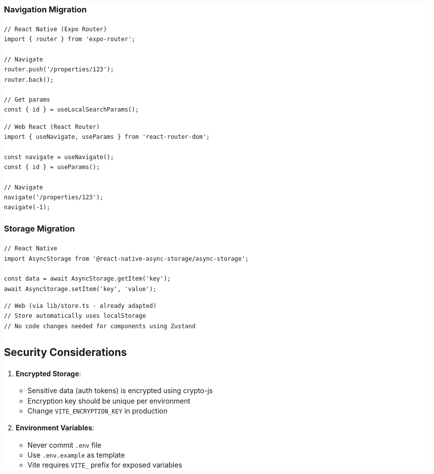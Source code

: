 ### Navigation Migration

```tsx
// React Native (Expo Router)
import { router } from 'expo-router';

// Navigate
router.push('/properties/123');
router.back();

// Get params
const { id } = useLocalSearchParams();
```

```tsx
// Web React (React Router)
import { useNavigate, useParams } from 'react-router-dom';

const navigate = useNavigate();
const { id } = useParams();

// Navigate
navigate('/properties/123');
navigate(-1);
```

### Storage Migration

```tsx
// React Native
import AsyncStorage from '@react-native-async-storage/async-storage';

const data = await AsyncStorage.getItem('key');
await AsyncStorage.setItem('key', 'value');
```

```tsx
// Web (via lib/store.ts - already adapted)
// Store automatically uses localStorage
// No code changes needed for components using Zustand
```

## Security Considerations

1. **Encrypted Storage**:
   - Sensitive data (auth tokens) is encrypted using crypto-js
   - Encryption key should be unique per environment
   - Change `VITE_ENCRYPTION_KEY` in production

2. **Environment Variables**:
   - Never commit `.env` file
   - Use `.env.example` as template
   - Vite requires `VITE_` prefix for exposed variables
